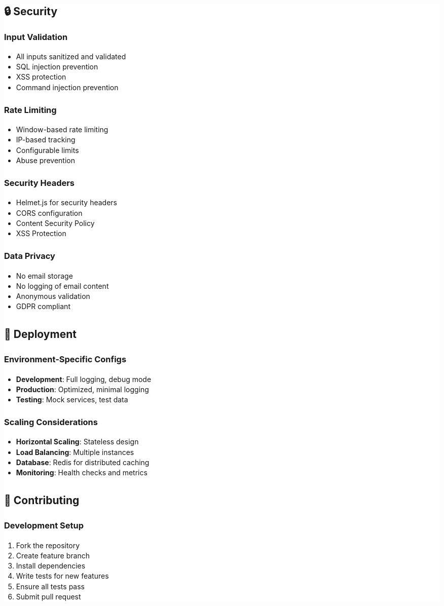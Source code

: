 ## 🔒 Security

### Input Validation

- All inputs sanitized and validated
- SQL injection prevention
- XSS protection
- Command injection prevention

### Rate Limiting

- Window-based rate limiting
- IP-based tracking
- Configurable limits
- Abuse prevention

### Security Headers

- Helmet.js for security headers
- CORS configuration
- Content Security Policy
- XSS Protection

### Data Privacy

- No email storage
- No logging of email content
- Anonymous validation
- GDPR compliant

## 🚀 Deployment

### Environment-Specific Configs

- **Development**: Full logging, debug mode
- **Production**: Optimized, minimal logging
- **Testing**: Mock services, test data

### Scaling Considerations

- **Horizontal Scaling**: Stateless design
- **Load Balancing**: Multiple instances
- **Database**: Redis for distributed caching
- **Monitoring**: Health checks and metrics

## 🤝 Contributing

### Development Setup

1. Fork the repository
2. Create feature branch
3. Install dependencies
4. Write tests for new features
5. Ensure all tests pass
6. Submit pull request
